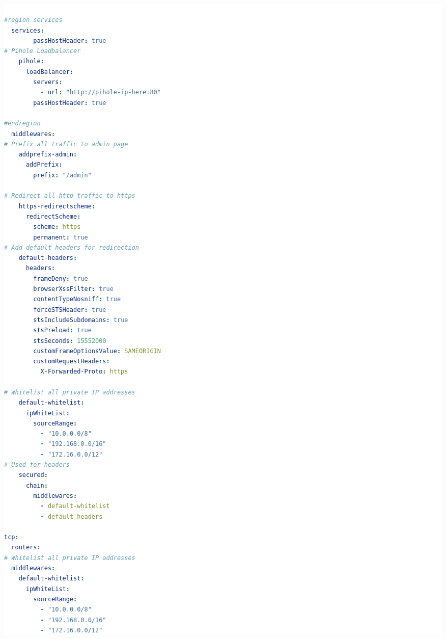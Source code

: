 ```yml

#region services
  services:
        passHostHeader: true
# Pihole Loadbalancer
    pihole:
      loadBalancer:
        servers:
          - url: "http://pihole-ip-here:80"
        passHostHeader: true

#endregion
  middlewares:
# Prefix all traffic to admin page
    addprefix-admin:
      addPrefix:
        prefix: "/admin"

# Redirect all http traffic to https
    https-redirectscheme:
      redirectScheme:
        scheme: https
        permanent: true
# Add default headers for redirection
    default-headers:
      headers:
        frameDeny: true
        browserXssFilter: true
        contentTypeNosniff: true
        forceSTSHeader: true
        stsIncludeSubdomains: true
        stsPreload: true
        stsSeconds: 15552000
        customFrameOptionsValue: SAMEORIGIN
        customRequestHeaders:
          X-Forwarded-Proto: https

# Whitelist all private IP addresses
    default-whitelist:
      ipWhiteList:
        sourceRange:
          - "10.0.0.0/8"
          - "192.168.0.0/16"
          - "172.16.0.0/12"
# Used for headers
    secured:
      chain:
        middlewares:
          - default-whitelist
          - default-headers

tcp:
  routers:
# Whitelist all private IP addresses
  middlewares:
    default-whitelist:
      ipWhiteList:
        sourceRange:
          - "10.0.0.0/8"
          - "192.168.0.0/16"
          - "172.16.0.0/12"


```